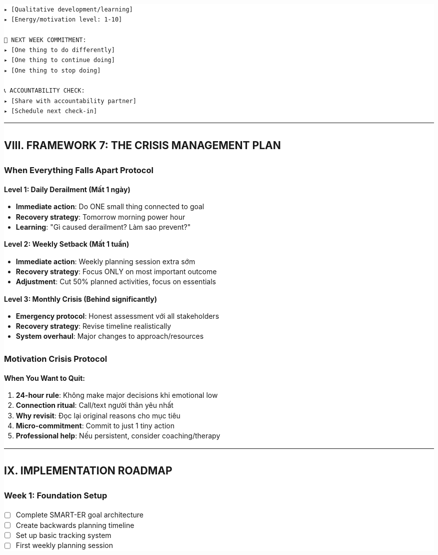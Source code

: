 ```
▸ [Qualitative development/learning]
▸ [Energy/motivation level: 1-10]

🔄 NEXT WEEK COMMITMENT:
▸ [One thing to do differently]
▸ [One thing to continue doing]
▸ [One thing to stop doing]

📞 ACCOUNTABILITY CHECK:
▸ [Share with accountability partner]
▸ [Schedule next check-in]
```

---

## VIII. FRAMEWORK 7: THE CRISIS MANAGEMENT PLAN

### **When Everything Falls Apart Protocol**

**Level 1: Daily Derailment (Mất 1 ngày)**
- **Immediate action**: Do ONE small thing connected to goal
- **Recovery strategy**: Tomorrow morning power hour
- **Learning**: "Gì caused derailment? Làm sao prevent?"

**Level 2: Weekly Setback (Mất 1 tuần)**
- **Immediate action**: Weekly planning session extra sớm
- **Recovery strategy**: Focus ONLY on most important outcome
- **Adjustment**: Cut 50% planned activities, focus on essentials

**Level 3: Monthly Crisis (Behind significantly)**
- **Emergency protocol**: Honest assessment với all stakeholders
- **Recovery strategy**: Revise timeline realistically
- **System overhaul**: Major changes to approach/resources

### **Motivation Crisis Protocol**

**When You Want to Quit:**
1. **24-hour rule**: Không make major decisions khi emotional low
2. **Connection ritual**: Call/text người thân yêu nhất
3. **Why revisit**: Đọc lại original reasons cho mục tiêu
4. **Micro-commitment**: Commit to just 1 tiny action
5. **Professional help**: Nếu persistent, consider coaching/therapy

---

## IX. IMPLEMENTATION ROADMAP

### **Week 1: Foundation Setup**
- [ ] Complete SMART-ER goal architecture
- [ ] Create backwards planning timeline
- [ ] Set up basic tracking system
- [ ] First weekly planning session
